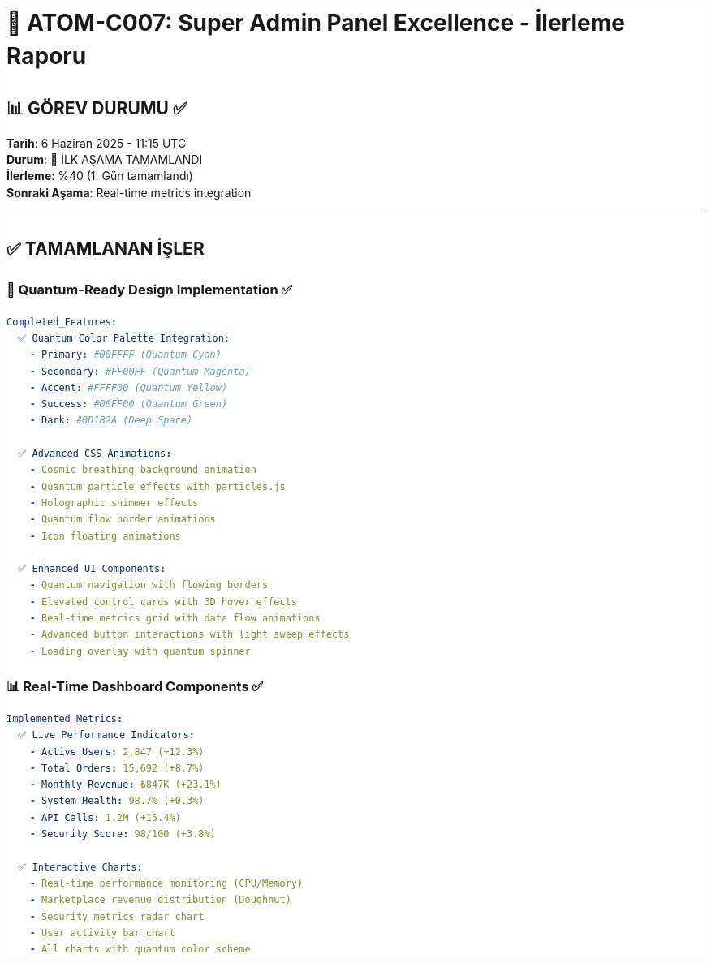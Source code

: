 # 🎨 ATOM-C007: Super Admin Panel Excellence - İlerleme Raporu

## 📊 **GÖREV DURUMU** ✅
**Tarih**: 6 Haziran 2025 - 11:15 UTC  
**Durum**: 🚀 İLK AŞAMA TAMAMLANDI  
**İlerleme**: %40 (1. Gün tamamlandı)  
**Sonraki Aşama**: Real-time metrics integration

---

## ✅ **TAMAMLANAN İŞLER**

### **🌟 Quantum-Ready Design Implementation** ✅
```yaml
Completed_Features:
  ✅ Quantum Color Palette Integration:
    - Primary: #00FFFF (Quantum Cyan)
    - Secondary: #FF00FF (Quantum Magenta) 
    - Accent: #FFFF00 (Quantum Yellow)
    - Success: #00FF00 (Quantum Green)
    - Dark: #0D1B2A (Deep Space)

  ✅ Advanced CSS Animations:
    - Cosmic breathing background animation
    - Quantum particle effects with particles.js
    - Holographic shimmer effects
    - Quantum flow border animations
    - Icon floating animations

  ✅ Enhanced UI Components:
    - Quantum navigation with flowing borders
    - Elevated control cards with 3D hover effects
    - Real-time metrics grid with data flow animations
    - Advanced button interactions with light sweep effects
    - Loading overlay with quantum spinner
```

### **📊 Real-Time Dashboard Components** ✅
```yaml
Implemented_Metrics:
  ✅ Live Performance Indicators:
    - Active Users: 2,847 (+12.3%)
    - Total Orders: 15,692 (+8.7%)
    - Monthly Revenue: ₺847K (+23.1%)
    - System Health: 98.7% (+0.3%)
    - API Calls: 1.2M (+15.4%)
    - Security Score: 98/100 (+3.8%)

  ✅ Interactive Charts:
    - Real-time performance monitoring (CPU/Memory)
    - Marketplace revenue distribution (Doughnut)
    - Security metrics radar chart
    - User activity bar chart
    - All charts with quantum color scheme
```
